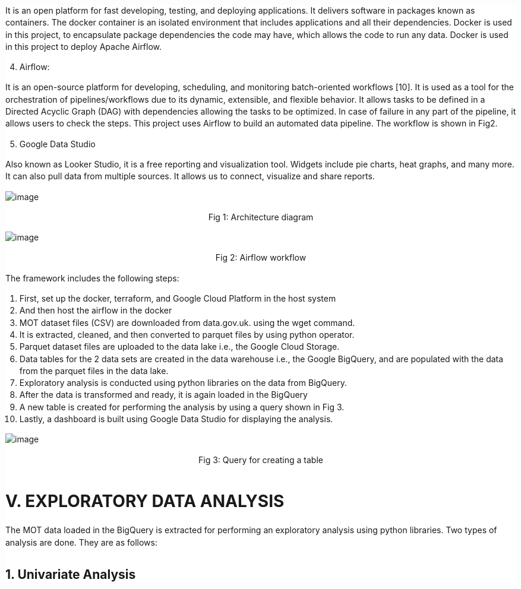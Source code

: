 It is an open platform for fast developing, testing, and deploying applications. It delivers software in packages known as containers. The docker container is an isolated environment that includes applications and all their dependencies. Docker is used in this project, to encapsulate package dependencies the code may have, which allows the code to run any data. Docker is used in this project to deploy Apache Airflow.

4. Airflow:
   
It is an open-source platform for developing, scheduling, and monitoring batch-oriented workflows [10]. It is used as a tool for the orchestration of pipelines/workflows due to its dynamic, extensible, and flexible behavior. It allows tasks to be defined in a Directed Acyclic Graph (DAG) with dependencies allowing the tasks to be optimized. In case of failure in any part of the pipeline, it allows users to check the steps. This project uses Airflow to build an automated data pipeline. The workflow is shown in Fig2.

5. Google Data Studio
   
Also known as Looker Studio, it is a free reporting and visualization tool. Widgets include pie charts, heat graphs, and many more. It can also pull data from multiple sources. It allows us to connect, visualize and share reports.

 ![image](https://github.com/user-attachments/assets/4ac9e175-5998-4476-a597-360e0c048af3)

 
 <div align="center"> Fig 1: Architecture diagram </div>    

![image](https://github.com/user-attachments/assets/a3ca9f48-8d1e-4301-8b6a-a9699148daa9)

<div align="center">Fig 2: Airflow workflow</div> 

 
The framework includes the following steps:

1. First, set up the docker, terraform, and Google Cloud Platform in the host system
2. And then host the airflow in the docker
3. MOT dataset files (CSV) are downloaded from data.gov.uk. using the wget command.
4. It is extracted, cleaned, and then converted to parquet files by using python operator.
5. Parquet dataset files are uploaded to the data lake i.e., the Google Cloud Storage.
6. Data tables for the 2 data sets are created in the data warehouse i.e., the Google BigQuery, and are populated with the data from the parquet files in the data lake.
7. Exploratory analysis is conducted using python libraries on the data from BigQuery.
8. After the data is transformed and ready, it is again loaded in the BigQuery
9. A new table is created for performing the analysis by using a query shown in Fig 3.
10. Lastly, a dashboard is built using Google Data Studio for displaying the analysis.

 ![image](https://github.com/user-attachments/assets/c02f2287-3078-45e9-8b87-2d260a56629f)

<div align="center"> Fig 3: Query for creating a table</div>


# V. EXPLORATORY DATA ANALYSIS

The MOT data loaded in the BigQuery is extracted for performing an exploratory analysis using python libraries. Two types of analysis are done. They are as follows:

## 1. Univariate Analysis
 